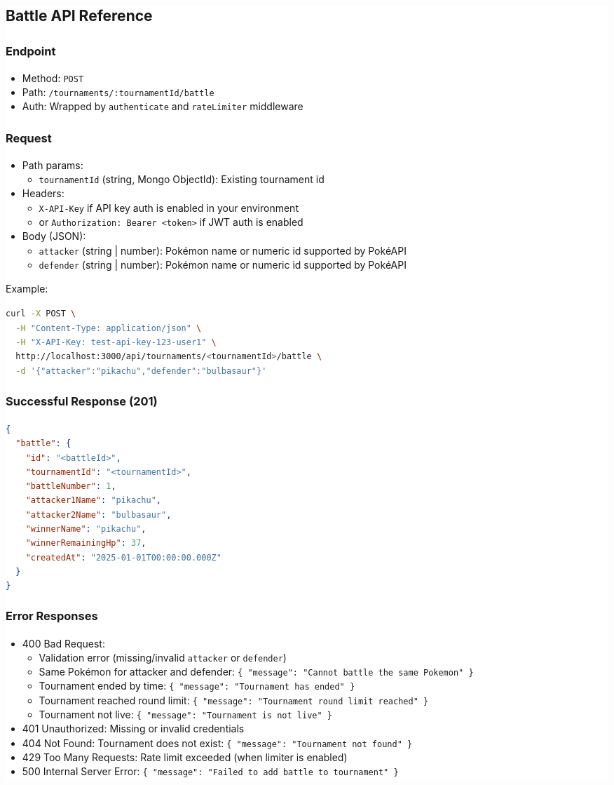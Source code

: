 
## Battle API Reference

### Endpoint
- Method: `POST`
- Path: `/tournaments/:tournamentId/battle`
- Auth: Wrapped by `authenticate` and `rateLimiter` middleware

### Request
- Path params:
  - `tournamentId` (string, Mongo ObjectId): Existing tournament id
- Headers:
  - `X-API-Key` if API key auth is enabled in your environment
  - or `Authorization: Bearer <token>` if JWT auth is enabled
- Body (JSON):
  - `attacker` (string | number): Pokémon name or numeric id supported by PokéAPI
  - `defender` (string | number): Pokémon name or numeric id supported by PokéAPI

Example:
```bash
curl -X POST \
  -H "Content-Type: application/json" \
  -H "X-API-Key: test-api-key-123-user1" \
  http://localhost:3000/api/tournaments/<tournamentId>/battle \
  -d '{"attacker":"pikachu","defender":"bulbasaur"}'
```

### Successful Response (201)
```json
{
  "battle": {
    "id": "<battleId>",
    "tournamentId": "<tournamentId>",
    "battleNumber": 1,
    "attacker1Name": "pikachu",
    "attacker2Name": "bulbasaur",
    "winnerName": "pikachu",
    "winnerRemainingHp": 37,
    "createdAt": "2025-01-01T00:00:00.000Z"
  }
}
```

### Error Responses
- 400 Bad Request:
  - Validation error (missing/invalid `attacker` or `defender`)
  - Same Pokémon for attacker and defender: `{ "message": "Cannot battle the same Pokemon" }`
  - Tournament ended by time: `{ "message": "Tournament has ended" }`
  - Tournament reached round limit: `{ "message": "Tournament round limit reached" }`
  - Tournament not live: `{ "message": "Tournament is not live" }`
- 401 Unauthorized: Missing or invalid credentials
- 404 Not Found: Tournament does not exist: `{ "message": "Tournament not found" }`
- 429 Too Many Requests: Rate limit exceeded (when limiter is enabled)
- 500 Internal Server Error: `{ "message": "Failed to add battle to tournament" }`
